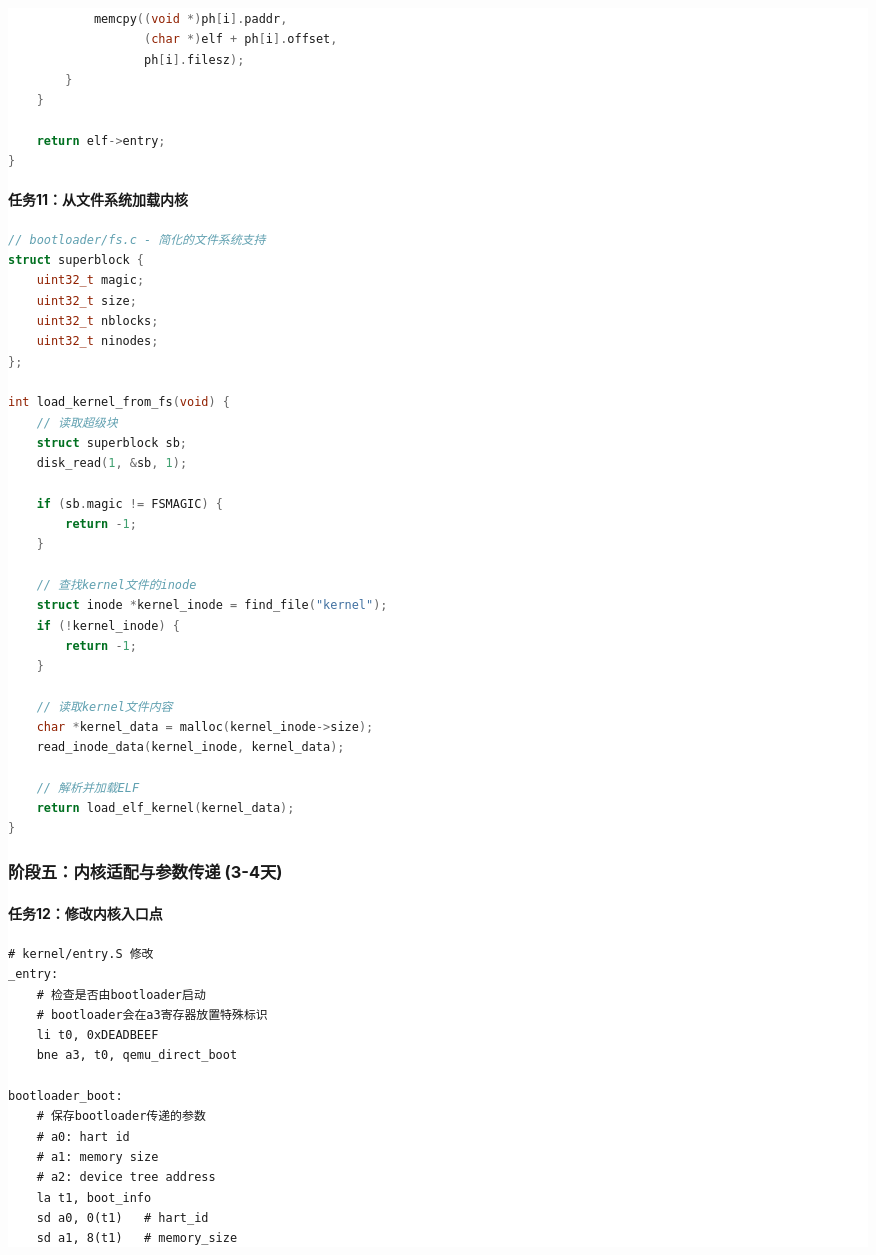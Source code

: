 ```c
            memcpy((void *)ph[i].paddr, 
                   (char *)elf + ph[i].offset, 
                   ph[i].filesz);
        }
    }
    
    return elf->entry;
}
```

#### 任务11：从文件系统加载内核
```c
// bootloader/fs.c - 简化的文件系统支持
struct superblock {
    uint32_t magic;
    uint32_t size;
    uint32_t nblocks;
    uint32_t ninodes;
};

int load_kernel_from_fs(void) {
    // 读取超级块
    struct superblock sb;
    disk_read(1, &sb, 1);
    
    if (sb.magic != FSMAGIC) {
        return -1;
    }
    
    // 查找kernel文件的inode
    struct inode *kernel_inode = find_file("kernel");
    if (!kernel_inode) {
        return -1;
    }
    
    // 读取kernel文件内容
    char *kernel_data = malloc(kernel_inode->size);
    read_inode_data(kernel_inode, kernel_data);
    
    // 解析并加载ELF
    return load_elf_kernel(kernel_data);
}
```

### 阶段五：内核适配与参数传递 (3-4天)

#### 任务12：修改内核入口点
```assembly
# kernel/entry.S 修改
_entry:
    # 检查是否由bootloader启动
    # bootloader会在a3寄存器放置特殊标识
    li t0, 0xDEADBEEF
    bne a3, t0, qemu_direct_boot
    
bootloader_boot:
    # 保存bootloader传递的参数
    # a0: hart id
    # a1: memory size  
    # a2: device tree address
    la t1, boot_info
    sd a0, 0(t1)   # hart_id
    sd a1, 8(t1)   # memory_size
```